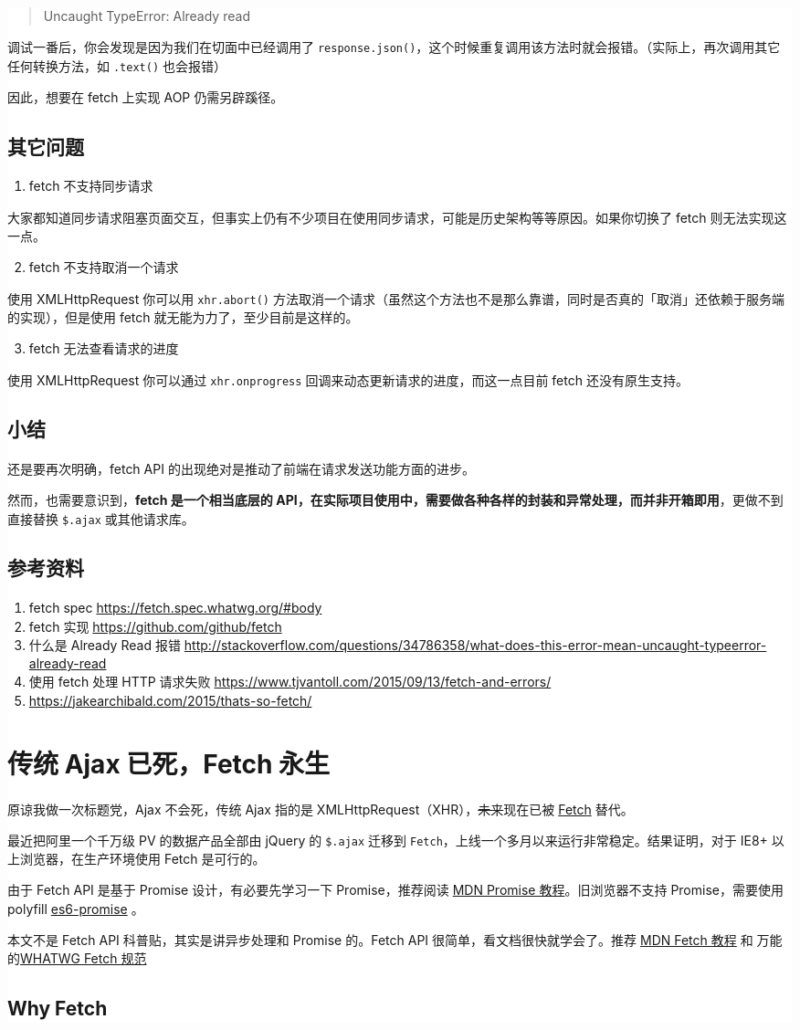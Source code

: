 > Uncaught TypeError: Already read

调试一番后，你会发现是因为我们在切面中已经调用了 `response.json()`，这个时候重复调用该方法时就会报错。（实际上，再次调用其它任何转换方法，如 `.text()` 也会报错）

因此，想要在 fetch 上实现 AOP 仍需另辟蹊径。

## 其它问题

1. fetch 不支持同步请求

大家都知道同步请求阻塞页面交互，但事实上仍有不少项目在使用同步请求，可能是历史架构等等原因。如果你切换了 fetch 则无法实现这一点。

2. fetch 不支持取消一个请求

使用 XMLHttpRequest 你可以用 `xhr.abort()` 方法取消一个请求（虽然这个方法也不是那么靠谱，同时是否真的「取消」还依赖于服务端的实现），但是使用 fetch 就无能为力了，至少目前是这样的。

3. fetch 无法查看请求的进度

使用 XMLHttpRequest 你可以通过 `xhr.onprogress` 回调来动态更新请求的进度，而这一点目前 fetch 还没有原生支持。

## 小结

还是要再次明确，fetch API 的出现绝对是推动了前端在请求发送功能方面的进步。

然而，也需要意识到，**fetch 是一个相当底层的 API，在实际项目使用中，需要做各种各样的封装和异常处理，而并非开箱即用**，更做不到直接替换 `$.ajax` 或其他请求库。

## 参考资料

1. fetch spec https://fetch.spec.whatwg.org/#body
2. fetch 实现 https://github.com/github/fetch
3. 什么是 Already Read 报错 http://stackoverflow.com/questions/34786358/what-does-this-error-mean-uncaught-typeerror-already-read
4. 使用 fetch 处理 HTTP 请求失败 https://www.tjvantoll.com/2015/09/13/fetch-and-errors/
5. https://jakearchibald.com/2015/thats-so-fetch/

# 传统 Ajax 已死，Fetch 永生

原谅我做一次标题党，Ajax 不会死，传统 Ajax 指的是 XMLHttpRequest（XHR），~~未来~~现在已被 [Fetch](https://fetch.spec.whatwg.org/) 替代。

最近把阿里一个千万级 PV 的数据产品全部由 jQuery 的 `$.ajax` 迁移到 `Fetch`，上线一个多月以来运行非常稳定。结果证明，对于 IE8+ 以上浏览器，在生产环境使用 Fetch 是可行的。

由于 Fetch API 是基于 Promise 设计，有必要先学习一下 Promise，推荐阅读 [MDN Promise 教程](https://developer.mozilla.org/zh-CN/docs/Web/JavaScript/Reference/Global_Objects/Promise)。旧浏览器不支持 Promise，需要使用 polyfill [es6-promise](https://github.com/jakearchibald/es6-promise) 。

本文不是 Fetch API 科普贴，其实是讲异步处理和 Promise 的。Fetch API 很简单，看文档很快就学会了。推荐 [MDN Fetch 教程](https://developer.mozilla.org/zh-CN/docs/Web/API/GlobalFetch/fetch) 和 万能的[WHATWG Fetch 规范](https://fetch.spec.whatwg.org/)

## Why Fetch
